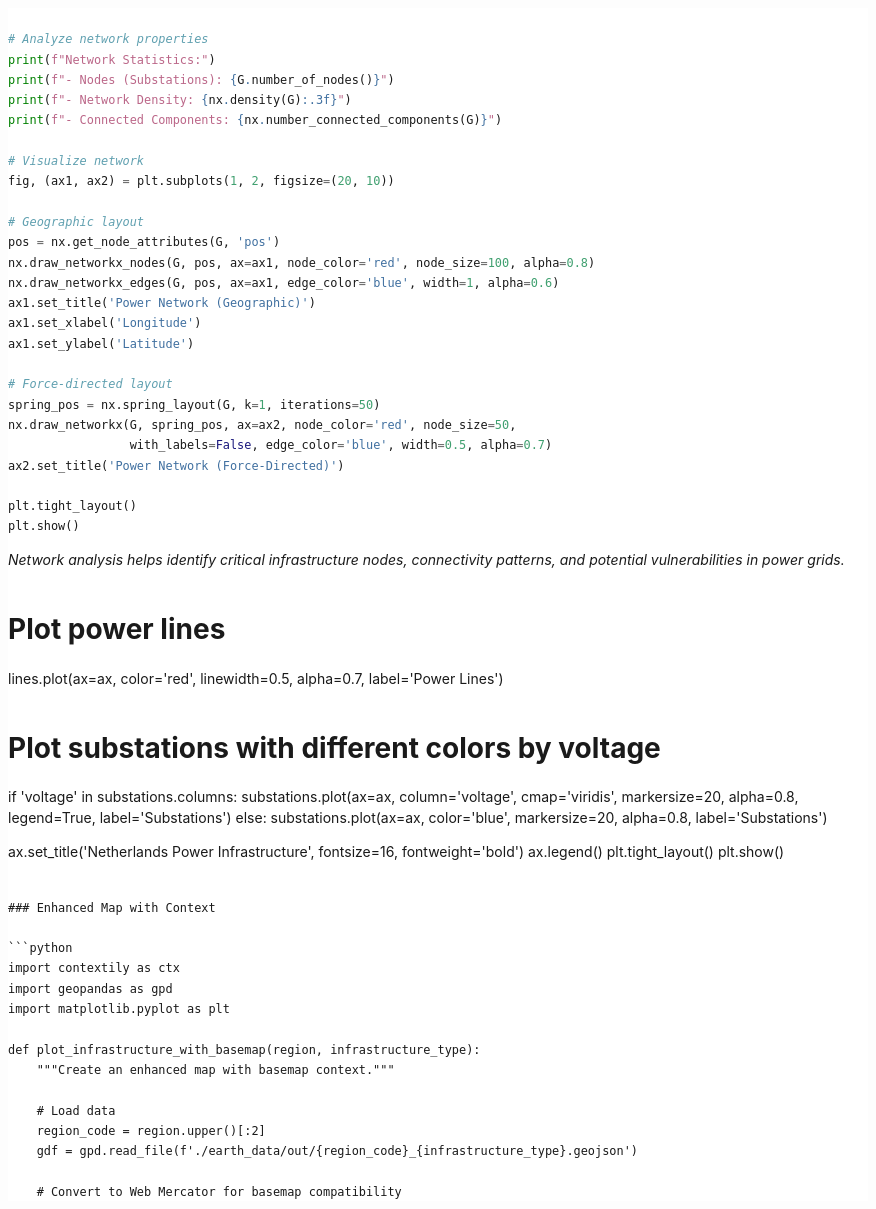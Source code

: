 ```python

# Analyze network properties
print(f"Network Statistics:")
print(f"- Nodes (Substations): {G.number_of_nodes()}")
print(f"- Network Density: {nx.density(G):.3f}")
print(f"- Connected Components: {nx.number_connected_components(G)}")

# Visualize network
fig, (ax1, ax2) = plt.subplots(1, 2, figsize=(20, 10))

# Geographic layout
pos = nx.get_node_attributes(G, 'pos')
nx.draw_networkx_nodes(G, pos, ax=ax1, node_color='red', node_size=100, alpha=0.8)
nx.draw_networkx_edges(G, pos, ax=ax1, edge_color='blue', width=1, alpha=0.6)
ax1.set_title('Power Network (Geographic)')
ax1.set_xlabel('Longitude')
ax1.set_ylabel('Latitude')

# Force-directed layout
spring_pos = nx.spring_layout(G, k=1, iterations=50)
nx.draw_networkx(G, spring_pos, ax=ax2, node_color='red', node_size=50, 
                 with_labels=False, edge_color='blue', width=0.5, alpha=0.7)
ax2.set_title('Power Network (Force-Directed)')

plt.tight_layout()
plt.show()
```

*Network analysis helps identify critical infrastructure nodes, connectivity patterns, and potential vulnerabilities in power grids.*

# Plot power lines
lines.plot(ax=ax, color='red', linewidth=0.5, alpha=0.7, label='Power Lines')

# Plot substations with different colors by voltage
if 'voltage' in substations.columns:
    substations.plot(ax=ax, column='voltage', cmap='viridis', 
                    markersize=20, alpha=0.8, legend=True, label='Substations')
else:
    substations.plot(ax=ax, color='blue', markersize=20, alpha=0.8, label='Substations')

ax.set_title('Netherlands Power Infrastructure', fontsize=16, fontweight='bold')
ax.legend()
plt.tight_layout()
plt.show()
```

### Enhanced Map with Context

```python
import contextily as ctx
import geopandas as gpd
import matplotlib.pyplot as plt

def plot_infrastructure_with_basemap(region, infrastructure_type):
    """Create an enhanced map with basemap context."""
    
    # Load data
    region_code = region.upper()[:2]
    gdf = gpd.read_file(f'./earth_data/out/{region_code}_{infrastructure_type}.geojson')
    
    # Convert to Web Mercator for basemap compatibility
```